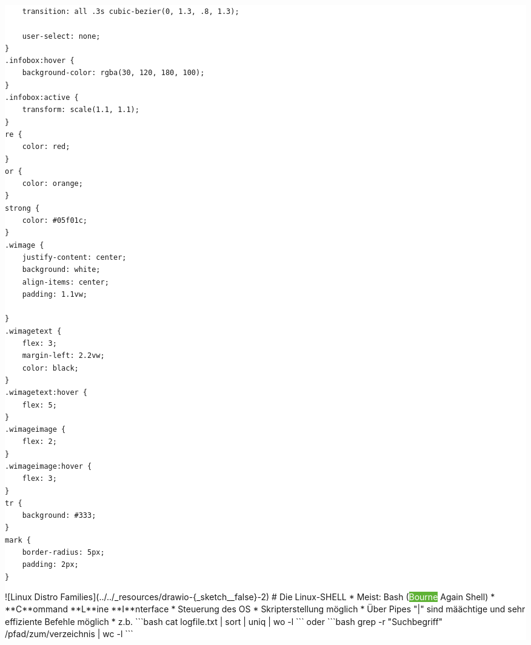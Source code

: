 		transition: all .3s cubic-bezier(0, 1.3, .8, 1.3);
		
		user-select: none;
	}
	.infobox:hover {
		background-color: rgba(30, 120, 180, 100);
	}
	.infobox:active {
		transform: scale(1.1, 1.1);
	}
	re {
		color: red;
	}
	or {
		color: orange;
	}
	strong {
		color: #05f01c;
	}
	.wimage {
		justify-content: center;
		background: white;
		align-items: center;
		padding: 1.1vw;

	}
	.wimagetext {
		flex: 3;
		margin-left: 2.2vw;
		color: black;
	}
	.wimagetext:hover {
		flex: 5;
	}
	.wimageimage {
		flex: 2;
	}
	.wimageimage:hover {
		flex: 3;
	}
	tr {
		background: #333;
	}
    mark {
		border-radius: 5px;
    	padding: 2px;
    }
</style>
![Linux Distro Families](../../_resources/drawio-{_sketch__false}-2)
# Die Linux-SHELL
* Meist: Bash (<mark style="background: #5fb236; color: white">Bourne</mark> Again Shell)
  * **C**ommand **L**ine **I**nterface
    * Steuerung des OS
  * Skripterstellung möglich
  * Über Pipes "|" sind määchtige und sehr effiziente Befehle möglich
    * z.b.
```bash
cat logfile.txt | sort | uniq | wo -l
```
oder
```bash
grep -r "Suchbegriff" /pfad/zum/verzeichnis | wc -l
```